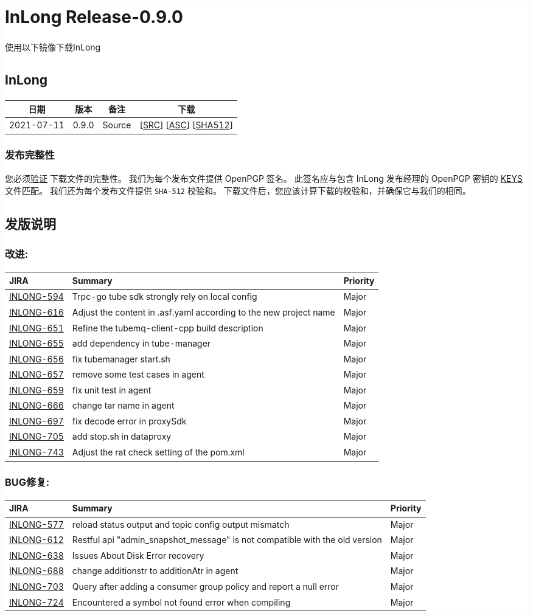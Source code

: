 # InLong Release-0.9.0
  使用以下镜像下载InLong

## InLong
| 日期 | 版本| 备注 | 下载 |
|:---:|:--:|:--:|:--:|
| 2021-07-11 | 0.9.0 | Source | [[SRC](https://archive.apache.org/dist/incubator/inlong/0.9.0-incubating/apache-inlong-0.9.0-incubating-src.tar.gz)]                 [[ASC](https://archive.apache.org/dist/incubator/inlong/0.9.0-incubating/apache-inlong-0.9.0-incubating-src.tar.gz.asc)]             [[SHA512](https://archive.apache.org/dist/incubator/inlong/0.9.0-incubating/apache-inlong-0.9.0-incubating-src.tar.gz.sha512)] |


### 发布完整性
   您必须[验证](https://www.apache.org/info/verification.html) 下载文件的完整性。 我们为每个发布文件提供 OpenPGP 签名。 此签名应与包含 InLong 发布经理的 OpenPGP 密钥的 [KEYS](https://downloads.apache.org/incubator/inlong/KEYS) 文件匹配。 我们还为每个发布文件提供 <code>SHA-512</code> 校验和。 下载文件后，您应该计算下载的校验和，并确保它与我们的相同。


## 发版说明


### 改进:
| JIRA  | Summary  | Priority |
| :---- | :------- | :------- |
| [INLONG-594](https://issues.apache.org/jira/browse/INLONG-594) | Trpc-go  tube sdk strongly rely on local config  | Major |
| [INLONG-616](https://issues.apache.org/jira/browse/INLONG-616) | Adjust the content in .asf.yaml according to the new project name  | Major |
| [INLONG-651](https://issues.apache.org/jira/browse/INLONG-651) | Refine the tubemq-client-cpp build description  | Major |
| [INLONG-655](https://issues.apache.org/jira/browse/INLONG-655) | add dependency in tube-manager  | Major |
| [INLONG-656](https://issues.apache.org/jira/browse/INLONG-656) | fix tubemanager start.sh  | Major |
| [INLONG-657](https://issues.apache.org/jira/browse/INLONG-657) | remove some test cases in agent  | Major |
| [INLONG-659](https://issues.apache.org/jira/browse/INLONG-659) | fix unit test in agent  | Major |
| [INLONG-666](https://issues.apache.org/jira/browse/INLONG-666) | change tar name in agent  | Major |
| [INLONG-697](https://issues.apache.org/jira/browse/INLONG-697) | fix decode error in proxySdk  | Major |
| [INLONG-705](https://issues.apache.org/jira/browse/INLONG-705) | add stop.sh in dataproxy  | Major |
| [INLONG-743](https://issues.apache.org/jira/browse/INLONG-743) | Adjust the rat check setting of the pom.xml  | Major |

### BUG修复:
| JIRA  | Summary  | Priority |
| :---- | :------- | :------- |
| [INLONG-577](https://issues.apache.org/jira/browse/INLONG-577) | reload status output and topic config output mismatch | Major |
| [INLONG-612](https://issues.apache.org/jira/browse/INLONG-612) | Restful api "admin_snapshot_message" is not compatible with the old version | Major |
| [INLONG-638](https://issues.apache.org/jira/browse/INLONG-638) | Issues About Disk Error recovery | Major |
| [INLONG-688](https://issues.apache.org/jira/browse/INLONG-688) | change additionstr to additionAtr in agent | Major |
| [INLONG-703](https://issues.apache.org/jira/browse/INLONG-703) | Query after adding a consumer group policy and report a null error | Major |
| [INLONG-724](https://issues.apache.org/jira/browse/INLONG-724) | Encountered a symbol not found error when compiling | Major |
